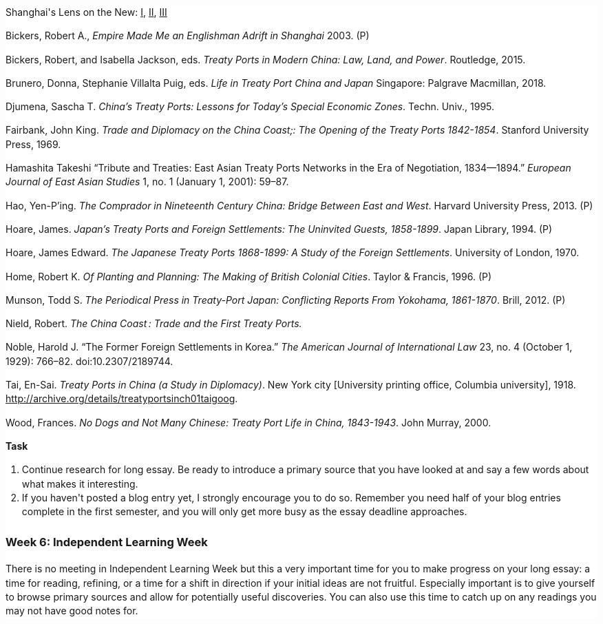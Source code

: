 Shanghai's Lens on the New: [I](http://ocw.mit.edu/ans7870/21f/21f.027/dianshizhai/index.html), [II](http://ocw.mit.edu/ans7870/21f/21f.027/dianshizhai_02/index.html), [III](http://ocw.mit.edu/ans7870/21f/21f.027/dianshizhai_03/index.html)

Bickers, Robert A., *Empire Made Me an Englishman Adrift in Shanghai* 2003. (P)

Bickers, Robert, and Isabella Jackson, eds. *Treaty Ports in Modern China: Law, Land, and Power*. Routledge, 2015. 

Brunero, Donna, Stephanie Villalta Puig, eds. *Life in Treaty Port China and Japan* Singapore: Palgrave Macmillan, 2018.

Djumena, Sascha T. *China’s Treaty Ports: Lessons for Today’s Special Economic Zones*. Techn. Univ., 1995.

Fairbank, John King. *Trade and Diplomacy on the China Coast;: The Opening of the Treaty Ports 1842-1854*. Stanford University Press, 1969.

Hamashita Takeshi “Tribute and Treaties: East Asian Treaty Ports Networks in the Era of Negotiation, 1834—1894.” *European Journal of East Asian Studies* 1, no. 1 (January 1, 2001): 59–87.

Hao, Yen-P’ing. *The Comprador in Nineteenth Century China: Bridge Between East and West*. Harvard University Press, 2013. (P)

Hoare, James. *Japan’s Treaty Ports and Foreign Settlements: The Uninvited Guests, 1858-1899*. Japan Library, 1994. (P)

Hoare, James Edward. *The Japanese Treaty Ports 1868-1899: A Study of the Foreign Settlements*. University of London, 1970.

Home, Robert K. *Of Planting and Planning: The Making of British Colonial Cities*. Taylor & Francis, 1996. (P)

Munson, Todd S. *The Periodical Press in Treaty-Port Japan: Conflicting Reports From Yokohama, 1861-1870*. Brill, 2012. (P)

Nield, Robert. *The China Coast : Trade and the First Treaty Ports.*

Noble, Harold J. “The Former Foreign Settlements in Korea.” *The American Journal of International Law* 23, no. 4 (October 1, 1929): 766–82. doi:10.2307/2189744.

Tai, En-Sai. *Treaty Ports in China (a Study in Diplomacy)*. New York city [University printing office, Columbia university], 1918. http://archive.org/details/treatyportsinch01taigoog.

Wood, Frances. *No Dogs and Not Many Chinese: Treaty Port Life in China, 1843-1943*. John Murray, 2000.

**Task**

1. Continue research for long essay. Be ready to introduce a primary source that you have looked at and say a few words about what makes it interesting.
2. If you haven't posted a blog entry yet, I strongly encourage you to do so. Remember you need half of your blog entries complete in the first semester, and you will only get more busy as the essay deadline approaches. 

### Week 6: Independent Learning Week

There is no meeting in Independent Learning Week but this a very important time for you to make progress on your long essay: a time for reading, refining, or a time for a shift in direction if your initial ideas are not fruitful. Especially important is to give yourself to browse primary sources and allow for potentially useful discoveries. You can also use this time to catch up on any readings you may not have good notes for.
